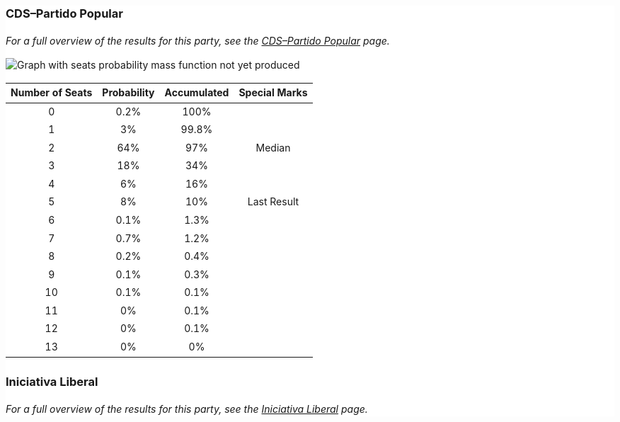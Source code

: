 ### CDS–Partido Popular

*For a full overview of the results for this party, see the [CDS–Partido Popular](party-cds–partidopopular.html) page.*

![Graph with seats probability mass function not yet produced](2020-03-19-Intercampus-seats-pmf-cds–partidopopular.png "Seats Probability Mass Function")

| Number of Seats | Probability | Accumulated | Special Marks |
|:---------------:|:-----------:|:-----------:|:-------------:|
| 0 | 0.2% | 100% |  |
| 1 | 3% | 99.8% |  |
| 2 | 64% | 97% | Median |
| 3 | 18% | 34% |  |
| 4 | 6% | 16% |  |
| 5 | 8% | 10% | Last Result |
| 6 | 0.1% | 1.3% |  |
| 7 | 0.7% | 1.2% |  |
| 8 | 0.2% | 0.4% |  |
| 9 | 0.1% | 0.3% |  |
| 10 | 0.1% | 0.1% |  |
| 11 | 0% | 0.1% |  |
| 12 | 0% | 0.1% |  |
| 13 | 0% | 0% |  |

### Iniciativa Liberal

*For a full overview of the results for this party, see the [Iniciativa Liberal](party-iniciativaliberal.html) page.*
